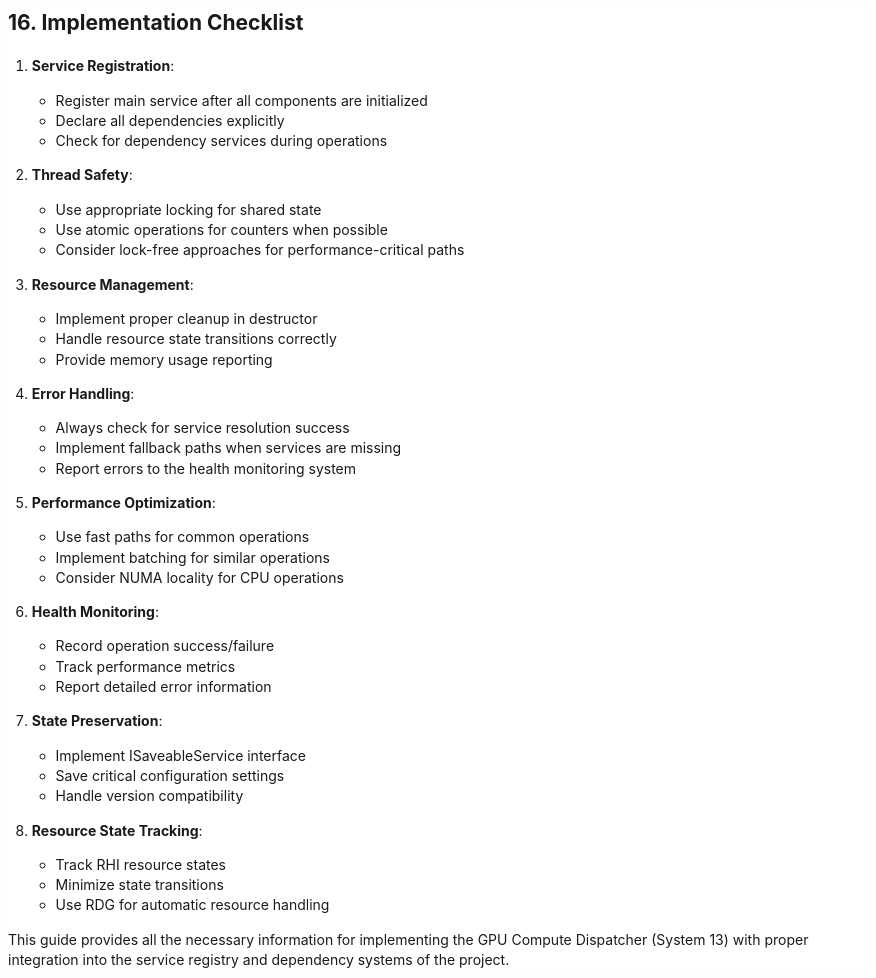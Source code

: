 ## 16. Implementation Checklist

1. **Service Registration**:
   - Register main service after all components are initialized
   - Declare all dependencies explicitly
   - Check for dependency services during operations

2. **Thread Safety**:
   - Use appropriate locking for shared state
   - Use atomic operations for counters when possible
   - Consider lock-free approaches for performance-critical paths

3. **Resource Management**:
   - Implement proper cleanup in destructor
   - Handle resource state transitions correctly
   - Provide memory usage reporting

4. **Error Handling**:
   - Always check for service resolution success
   - Implement fallback paths when services are missing
   - Report errors to the health monitoring system

5. **Performance Optimization**:
   - Use fast paths for common operations
   - Implement batching for similar operations
   - Consider NUMA locality for CPU operations

6. **Health Monitoring**:
   - Record operation success/failure
   - Track performance metrics
   - Report detailed error information

7. **State Preservation**:
   - Implement ISaveableService interface
   - Save critical configuration settings
   - Handle version compatibility

8. **Resource State Tracking**:
   - Track RHI resource states
   - Minimize state transitions
   - Use RDG for automatic resource handling

This guide provides all the necessary information for implementing the GPU Compute Dispatcher (System 13) with proper integration into the service registry and dependency systems of the project.
